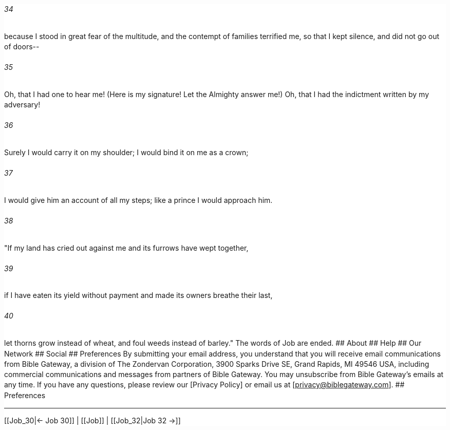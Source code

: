 ###### 34 
because I stood in great fear of the multitude, and the contempt of families terrified me, so that I kept silence, and did not go out of doors-- 

###### 35 
Oh, that I had one to hear me! (Here is my signature! Let the Almighty answer me!) Oh, that I had the indictment written by my adversary! 

###### 36 
Surely I would carry it on my shoulder; I would bind it on me as a crown; 

###### 37 
I would give him an account of all my steps; like a prince I would approach him. 

###### 38 
"If my land has cried out against me and its furrows have wept together, 

###### 39 
if I have eaten its yield without payment and made its owners breathe their last, 

###### 40 
let thorns grow instead of wheat, and foul weeds instead of barley." The words of Job are ended. ## About ## Help ## Our Network ## Social ## Preferences By submitting your email address, you understand that you will receive email communications from Bible Gateway, a division of The Zondervan Corporation, 3900 Sparks Drive SE, Grand Rapids, MI 49546 USA, including commercial communications and messages from partners of Bible Gateway. You may unsubscribe from Bible Gateway&rsquo;s emails at any time. If you have any questions, please review our [Privacy Policy] or email us at [privacy@biblegateway.com]. ## Preferences

***

[[Job_30|← Job 30]] | [[Job]] | [[Job_32|Job 32 →]]
